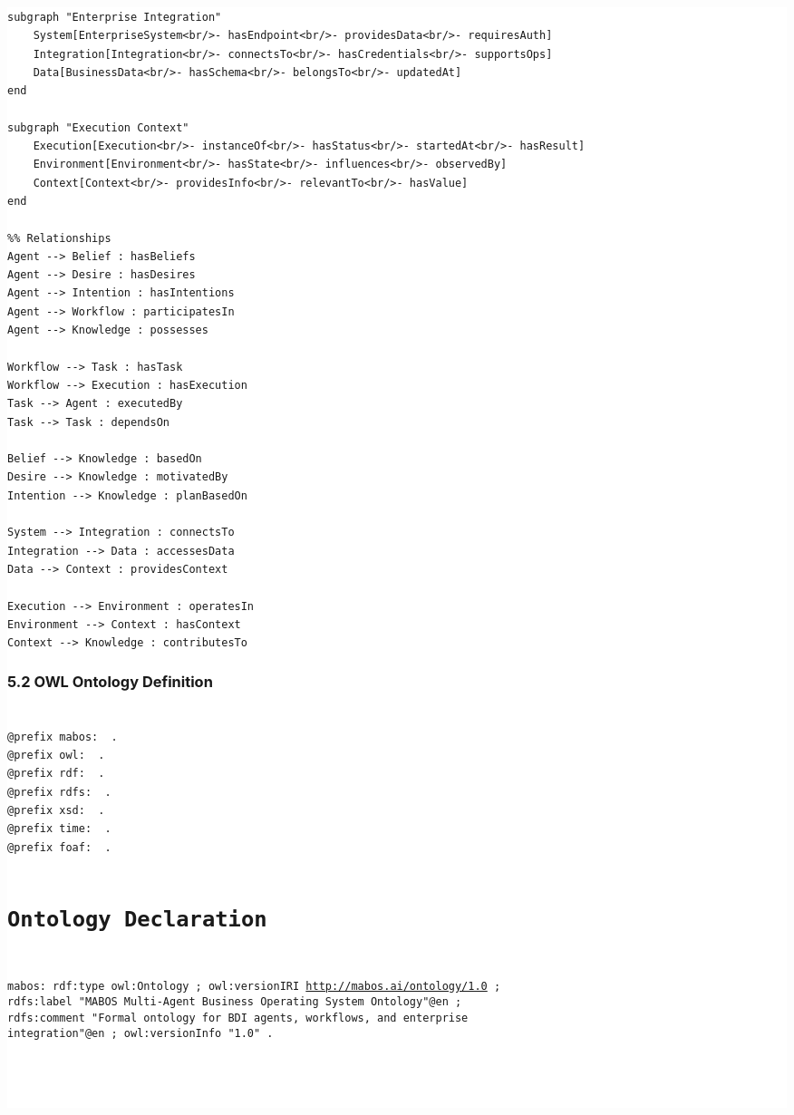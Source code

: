     subgraph "Enterprise Integration"
        System[EnterpriseSystem<br/>- hasEndpoint<br/>- providesData<br/>- requiresAuth]
        Integration[Integration<br/>- connectsTo<br/>- hasCredentials<br/>- supportsOps]
        Data[BusinessData<br/>- hasSchema<br/>- belongsTo<br/>- updatedAt]
    end
    
    subgraph "Execution Context"
        Execution[Execution<br/>- instanceOf<br/>- hasStatus<br/>- startedAt<br/>- hasResult]
        Environment[Environment<br/>- hasState<br/>- influences<br/>- observedBy]
        Context[Context<br/>- providesInfo<br/>- relevantTo<br/>- hasValue]
    end

    %% Relationships
    Agent --> Belief : hasBeliefs
    Agent --> Desire : hasDesires  
    Agent --> Intention : hasIntentions
    Agent --> Workflow : participatesIn
    Agent --> Knowledge : possesses
    
    Workflow --> Task : hasTask
    Workflow --> Execution : hasExecution
    Task --> Agent : executedBy
    Task --> Task : dependsOn
    
    Belief --> Knowledge : basedOn
    Desire --> Knowledge : motivatedBy
    Intention --> Knowledge : planBasedOn
    
    System --> Integration : connectsTo
    Integration --> Data : accessesData
    Data --> Context : providesContext
    
    Execution --> Environment : operatesIn
    Environment --> Context : hasContext
    Context --> Knowledge : contributesTo
</mermaid>

### 5.2 OWL Ontology Definition

<code language="owl">
@prefix mabos: <http://mabos.ai/ontology#> .
@prefix owl: <http://www.w3.org/2002/07/owl#> .
@prefix rdf: <http://www.w3.org/1999/02/22-rdf-syntax-ns#> .
@prefix rdfs: <http://www.w3.org/2000/01/rdf-schema#> .
@prefix xsd: <http://www.w3.org/2001/XMLSchema#> .
@prefix time: <http://www.w3.org/2006/time#> .
@prefix foaf: <http://xmlns.com/foaf/0.1/> .

# Ontology Declaration
mabos: rdf:type owl:Ontology ;
    owl:versionIRI <http://mabos.ai/ontology/1.0> ;
    rdfs:label "MABOS Multi-Agent Business Operating System Ontology"@en ;
    rdfs:comment "Formal ontology for BDI agents, workflows, and enterprise integration"@en ;
    owl:versionInfo "1.0" .
